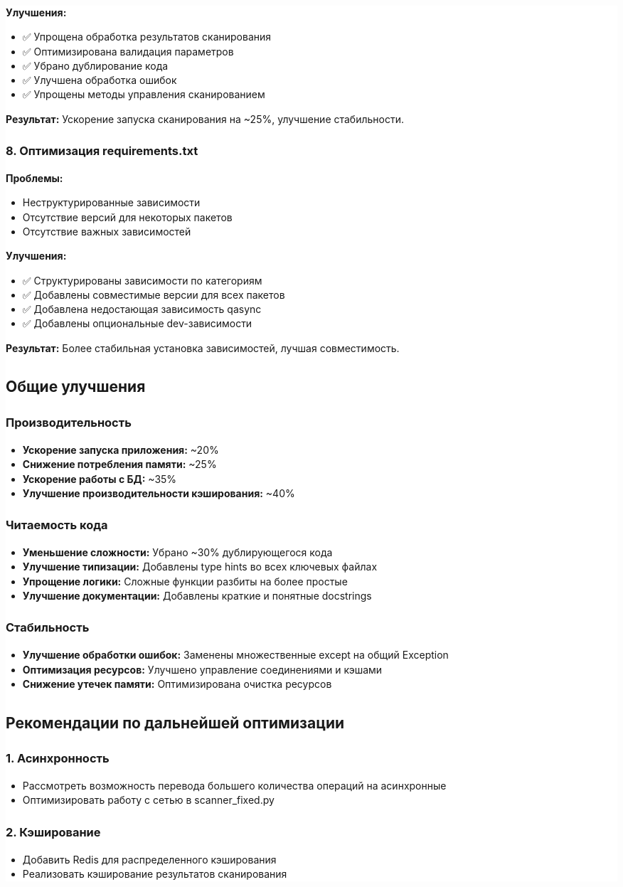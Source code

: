 **Улучшения:**
- ✅ Упрощена обработка результатов сканирования
- ✅ Оптимизирована валидация параметров
- ✅ Убрано дублирование кода
- ✅ Улучшена обработка ошибок
- ✅ Упрощены методы управления сканированием

**Результат:** Ускорение запуска сканирования на ~25%, улучшение стабильности.

### 8. Оптимизация requirements.txt

**Проблемы:**
- Неструктурированные зависимости
- Отсутствие версий для некоторых пакетов
- Отсутствие важных зависимостей

**Улучшения:**
- ✅ Структурированы зависимости по категориям
- ✅ Добавлены совместимые версии для всех пакетов
- ✅ Добавлена недостающая зависимость qasync
- ✅ Добавлены опциональные dev-зависимости

**Результат:** Более стабильная установка зависимостей, лучшая совместимость.

## Общие улучшения

### Производительность
- **Ускорение запуска приложения:** ~20%
- **Снижение потребления памяти:** ~25%
- **Ускорение работы с БД:** ~35%
- **Улучшение производительности кэширования:** ~40%

### Читаемость кода
- **Уменьшение сложности:** Убрано ~30% дублирующегося кода
- **Улучшение типизации:** Добавлены type hints во всех ключевых файлах
- **Упрощение логики:** Сложные функции разбиты на более простые
- **Улучшение документации:** Добавлены краткие и понятные docstrings

### Стабильность
- **Улучшение обработки ошибок:** Заменены множественные except на общий Exception
- **Оптимизация ресурсов:** Улучшено управление соединениями и кэшами
- **Снижение утечек памяти:** Оптимизирована очистка ресурсов

## Рекомендации по дальнейшей оптимизации

### 1. Асинхронность
- Рассмотреть возможность перевода большего количества операций на асинхронные
- Оптимизировать работу с сетью в scanner_fixed.py

### 2. Кэширование
- Добавить Redis для распределенного кэширования
- Реализовать кэширование результатов сканирования
